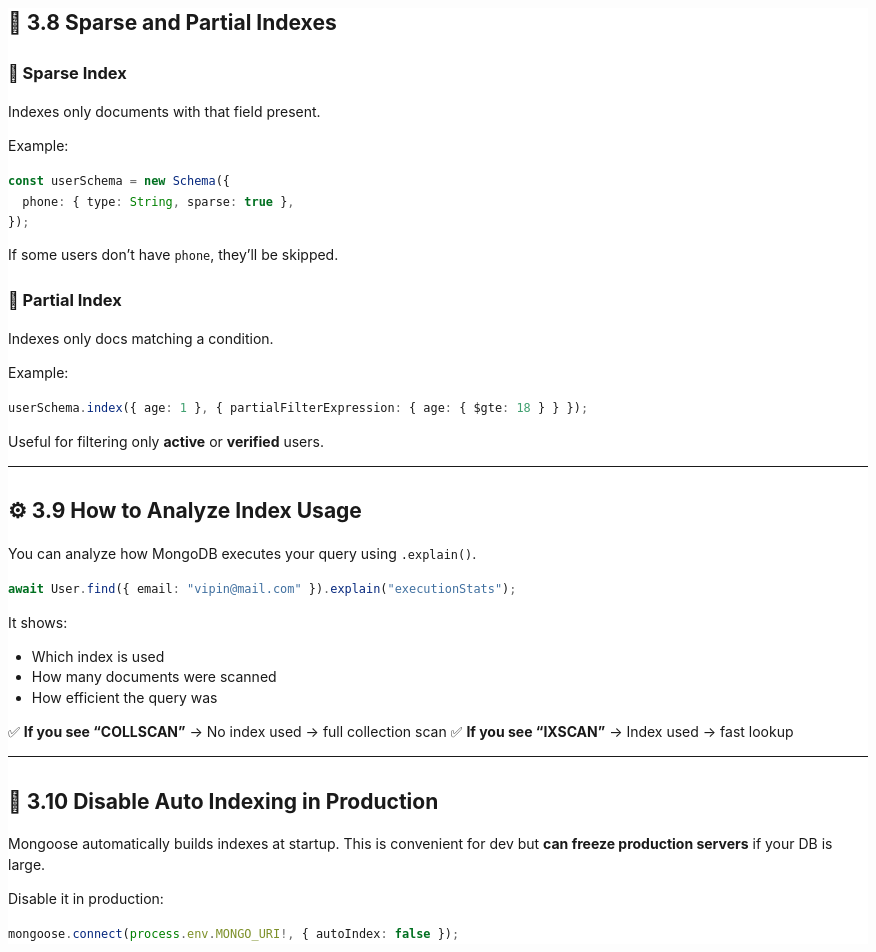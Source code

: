 ## 🧩 3.8 Sparse and Partial Indexes

### 🔹 Sparse Index

Indexes only documents with that field present.

Example:

```ts
const userSchema = new Schema({
  phone: { type: String, sparse: true },
});
```

If some users don’t have `phone`, they’ll be skipped.

### 🔹 Partial Index

Indexes only docs matching a condition.

Example:

```ts
userSchema.index({ age: 1 }, { partialFilterExpression: { age: { $gte: 18 } } });
```

Useful for filtering only **active** or **verified** users.

---

## ⚙️ 3.9 How to Analyze Index Usage

You can analyze how MongoDB executes your query using `.explain()`.

```ts
await User.find({ email: "vipin@mail.com" }).explain("executionStats");
```

It shows:

- Which index is used
- How many documents were scanned
- How efficient the query was

✅ **If you see “COLLSCAN”** → No index used → full collection scan
✅ **If you see “IXSCAN”** → Index used → fast lookup

---

## 🧠 3.10 Disable Auto Indexing in Production

Mongoose automatically builds indexes at startup.
This is convenient for dev but **can freeze production servers** if your DB is large.

Disable it in production:

```ts
mongoose.connect(process.env.MONGO_URI!, { autoIndex: false });
```
